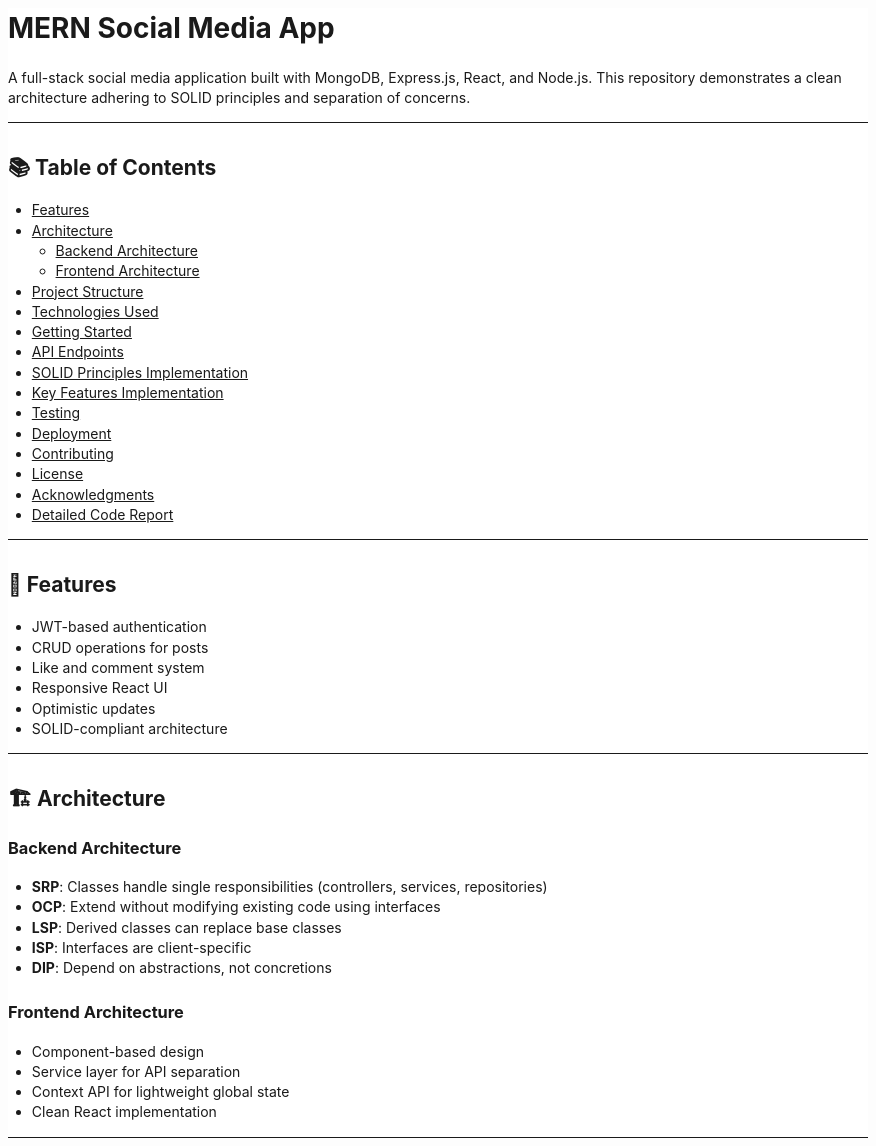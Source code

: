 # MERN Social Media App

A full-stack social media application built with MongoDB, Express.js, React, and Node.js. This repository demonstrates a clean architecture adhering to SOLID principles and separation of concerns.

---

## 📚 Table of Contents
- [Features](#-features)
- [Architecture](#-architecture)
  - [Backend Architecture](#backend-architecture)
  - [Frontend Architecture](#frontend-architecture)
- [Project Structure](#-project-structure)
- [Technologies Used](#-technologies-used)
- [Getting Started](#-getting-started)
- [API Endpoints](#-api-endpoints)
- [SOLID Principles Implementation](#-solid-principles-implementation)
- [Key Features Implementation](#-key-features-implementation)
- [Testing](#-testing)
- [Deployment](#-deployment)
- [Contributing](#-contributing)
- [License](#-license)
- [Acknowledgments](#-acknowledgments)
- [Detailed Code Report](#detailed-code-report)

---

## 🚀 Features
- JWT-based authentication
- CRUD operations for posts
- Like and comment system
- Responsive React UI
- Optimistic updates
- SOLID-compliant architecture

---

## 🏗️ Architecture

### Backend Architecture
- **SRP**: Classes handle single responsibilities (controllers, services, repositories)
- **OCP**: Extend without modifying existing code using interfaces
- **LSP**: Derived classes can replace base classes
- **ISP**: Interfaces are client-specific
- **DIP**: Depend on abstractions, not concretions

### Frontend Architecture
- Component-based design
- Service layer for API separation
- Context API for lightweight global state
- Clean React implementation

---